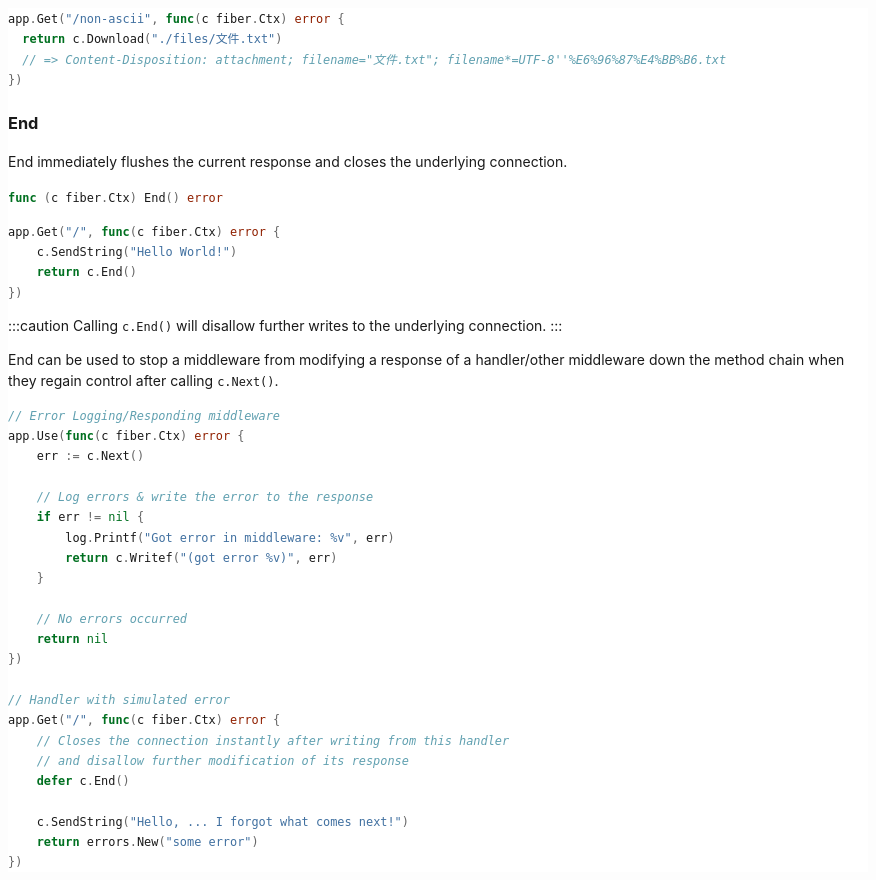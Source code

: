 ```go title="Example"
app.Get("/non-ascii", func(c fiber.Ctx) error {
  return c.Download("./files/文件.txt")
  // => Content-Disposition: attachment; filename="文件.txt"; filename*=UTF-8''%E6%96%87%E4%BB%B6.txt
})
```

### End

End immediately flushes the current response and closes the underlying connection.

```go title="Signature"
func (c fiber.Ctx) End() error
```

```go title="Example"
app.Get("/", func(c fiber.Ctx) error {
    c.SendString("Hello World!")
    return c.End()
})
```

:::caution
Calling `c.End()` will disallow further writes to the underlying connection.
:::

End can be used to stop a middleware from modifying a response of a handler/other middleware down the method chain
when they regain control after calling `c.Next()`.

```go title="Example"
// Error Logging/Responding middleware
app.Use(func(c fiber.Ctx) error {
    err := c.Next()
  
    // Log errors & write the error to the response
    if err != nil {
        log.Printf("Got error in middleware: %v", err)
        return c.Writef("(got error %v)", err)
    }

    // No errors occurred
    return nil
})

// Handler with simulated error
app.Get("/", func(c fiber.Ctx) error {
    // Closes the connection instantly after writing from this handler
    // and disallow further modification of its response
    defer c.End()

    c.SendString("Hello, ... I forgot what comes next!")
    return errors.New("some error")
})
```
